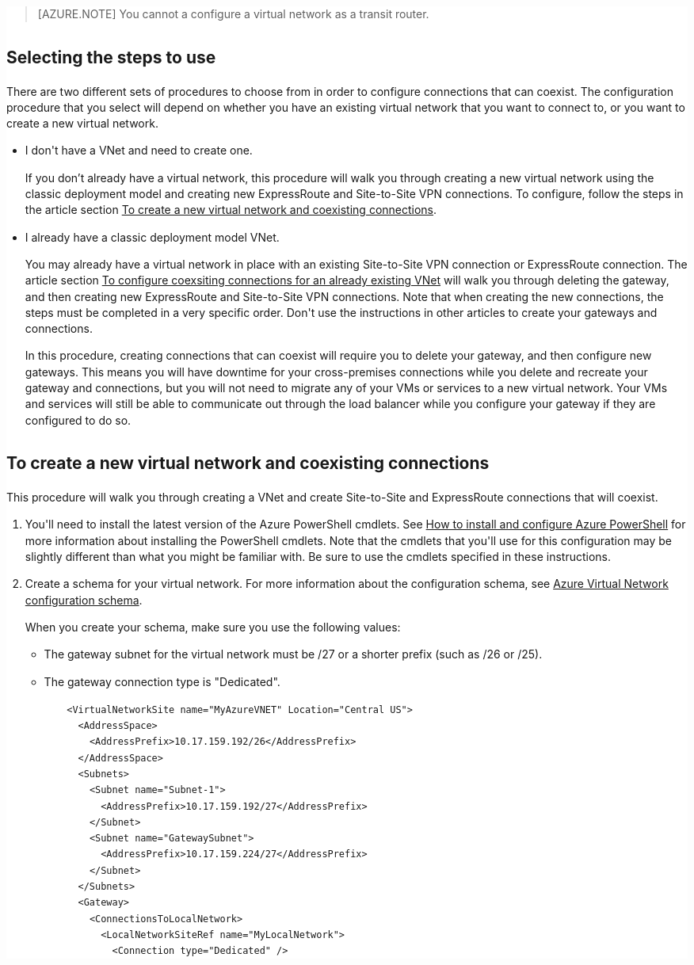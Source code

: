 >[AZURE.NOTE] You cannot a configure a virtual network as a transit router.

## Selecting the steps to use

There are two different sets of procedures to choose from in order to configure connections that can coexist. The configuration procedure that you select will depend on whether you have an existing virtual network that you want to connect to, or you want to create a new virtual network.


- I don't have a VNet and need to create one.
	
	If you don’t already have a virtual network, this procedure will walk you through creating a new virtual network using the classic deployment model and creating new ExpressRoute and Site-to-Site VPN connections. To configure, follow the steps in the article section [To create a new virtual network and coexisting connections](#new).

- I already have a classic deployment model VNet.

	You may already have a virtual network in place with an existing Site-to-Site VPN connection or ExpressRoute connection. The article section [To configure coexsiting connections for an already existing VNet](#add) will walk you through deleting the gateway, and then creating new ExpressRoute and Site-to-Site VPN connections. Note that when creating the new connections, the steps must be completed in a very specific order. Don't use the instructions in other articles to create your gateways and connections.

	In this procedure, creating connections that can coexist will require you to delete your gateway, and then configure new gateways. This means you will have downtime for your cross-premises connections while you delete and recreate your gateway and connections, but you will not need to migrate any of your VMs or services to a new virtual network. Your VMs and services will still be able to communicate out through the load balancer while you configure your gateway if they are configured to do so.


## <a name="new"></a>To create a new virtual network and coexisting connections

This procedure will walk you through creating a VNet and create Site-to-Site and ExpressRoute connections that will coexist.

1. You'll need to install the latest version of the Azure PowerShell cmdlets. See [How to install and configure Azure PowerShell](../powershell-install-configure.md) for more information about installing the PowerShell cmdlets. Note that the cmdlets that you'll use for this configuration may be slightly different than what you might be familiar with. Be sure to use the cmdlets specified in these instructions. 

2. Create a schema for your virtual network. For more information about the configuration schema, see [Azure Virtual Network configuration schema](https://msdn.microsoft.com/library/azure/jj157100.aspx).

	When you create your schema, make sure you use the following values:

	- The gateway subnet for the virtual network must be /27 or a shorter prefix (such as /26 or /25).
	- The gateway connection type is "Dedicated".

		      <VirtualNetworkSite name="MyAzureVNET" Location="Central US">
		        <AddressSpace>
		          <AddressPrefix>10.17.159.192/26</AddressPrefix>
		        </AddressSpace>
		        <Subnets>
		          <Subnet name="Subnet-1">
		            <AddressPrefix>10.17.159.192/27</AddressPrefix>
		          </Subnet>
		          <Subnet name="GatewaySubnet">
		            <AddressPrefix>10.17.159.224/27</AddressPrefix>
		          </Subnet>
		        </Subnets>
		        <Gateway>
		          <ConnectionsToLocalNetwork>
		            <LocalNetworkSiteRef name="MyLocalNetwork">
		              <Connection type="Dedicated" />